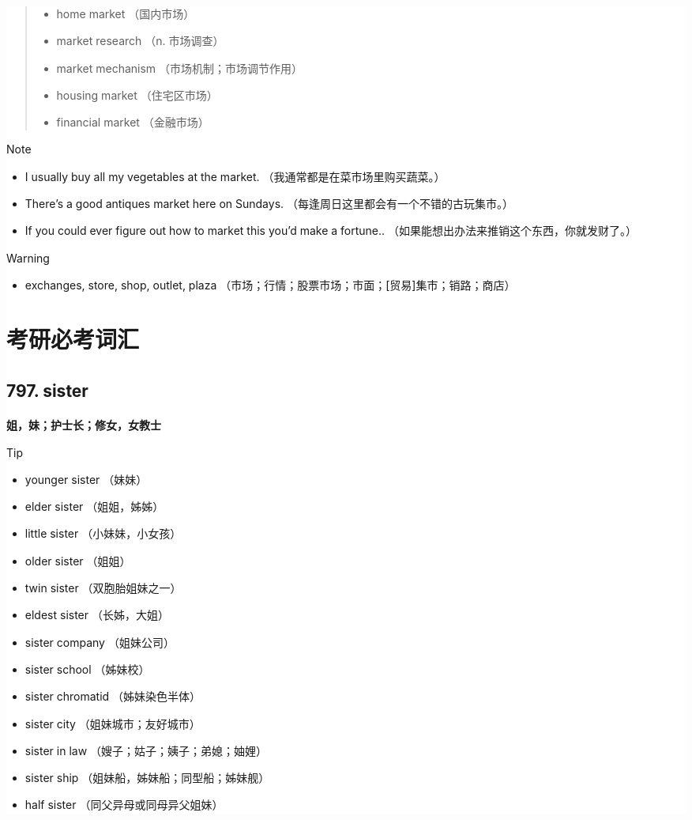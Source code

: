 >
> - home market （国内市场）
>
> - market research （n. 市场调查）
>
> - market mechanism （市场机制；市场调节作用）
>
> - housing market （住宅区市场）
>
> - financial market （金融市场）
>

> [!NOTE]
>
> - I usually buy all my vegetables at the market. （我通常都是在菜市场里购买蔬菜。）
>
> - There’s a good antiques market here on Sundays. （每逢周日这里都会有一个不错的古玩集市。）
>
> - If you could ever figure out how to market this you’d make a fortune.. （如果能想出办法来推销这个东西，你就发财了。）
>

> [!WARNING]
>
> - exchanges, store, shop, outlet, plaza （市场；行情；股票市场；市面；[贸易]集市；销路；商店）
>

# 考研必考词汇

## 797. sister

**姐，妹；护士长；修女，女教士**

> [!TIP]
>
> - younger sister （妹妹）
>
> - elder sister （姐姐，姊姊）
>
> - little sister （小妹妹，小女孩）
>
> - older sister （姐姐）
>
> - twin sister （双胞胎姐妹之一）
>
> - eldest sister （长姊，大姐）
>
> - sister company （姐妹公司）
>
> - sister school （姊妹校）
>
> - sister chromatid （姊妹染色半体）
>
> - sister city （姐妹城市；友好城市）
>
> - sister in law （嫂子；姑子；姨子；弟媳；妯娌）
>
> - sister ship （姐妹船，姊妹船；同型船；姊妹舰）
>
> - half sister （同父异母或同母异父姐妹）
>
